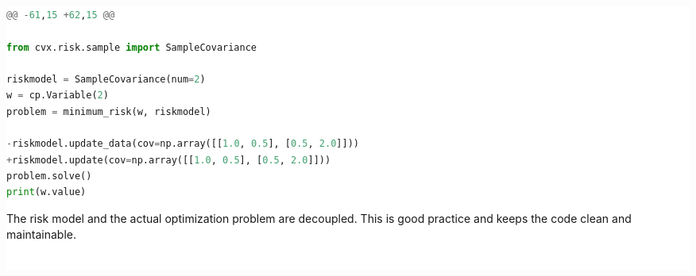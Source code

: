  ```python
@@ -61,15 +62,15 @@
 
 from cvx.risk.sample import SampleCovariance
 
 riskmodel = SampleCovariance(num=2)
 w = cp.Variable(2)
 problem = minimum_risk(w, riskmodel)
 
-riskmodel.update_data(cov=np.array([[1.0, 0.5], [0.5, 2.0]]))
+riskmodel.update(cov=np.array([[1.0, 0.5], [0.5, 2.0]]))
 problem.solve()
 print(w.value)
 ```
 
 The risk model and the actual optimization problem are decoupled.
 This is good practice and keeps the code clean and maintainable.
```

